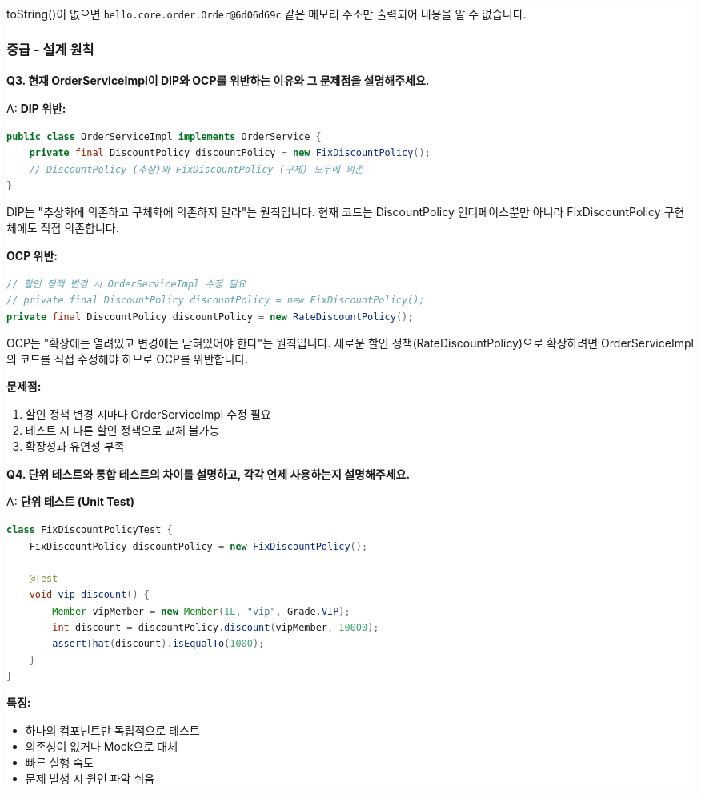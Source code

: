 toString()이 없으면 `hello.core.order.Order@6d06d69c` 같은 메모리 주소만 출력되어 내용을 알 수 없습니다.

### 중급 - 설계 원칙

**Q3. 현재 OrderServiceImpl이 DIP와 OCP를 위반하는 이유와 그 문제점을 설명해주세요.**

A:
**DIP 위반:**
```java
public class OrderServiceImpl implements OrderService {
    private final DiscountPolicy discountPolicy = new FixDiscountPolicy();
    // DiscountPolicy (추상)와 FixDiscountPolicy (구체) 모두에 의존
}
```

DIP는 "추상화에 의존하고 구체화에 의존하지 말라"는 원칙입니다. 현재 코드는 DiscountPolicy 인터페이스뿐만 아니라 FixDiscountPolicy 구현체에도 직접 의존합니다.

**OCP 위반:**
```java
// 할인 정책 변경 시 OrderServiceImpl 수정 필요
// private final DiscountPolicy discountPolicy = new FixDiscountPolicy();
private final DiscountPolicy discountPolicy = new RateDiscountPolicy();
```

OCP는 "확장에는 열려있고 변경에는 닫혀있어야 한다"는 원칙입니다. 새로운 할인 정책(RateDiscountPolicy)으로 확장하려면 OrderServiceImpl의 코드를 직접 수정해야 하므로 OCP를 위반합니다.

**문제점:**
1. 할인 정책 변경 시마다 OrderServiceImpl 수정 필요
2. 테스트 시 다른 할인 정책으로 교체 불가능
3. 확장성과 유연성 부족

**Q4. 단위 테스트와 통합 테스트의 차이를 설명하고, 각각 언제 사용하는지 설명해주세요.**

A:
**단위 테스트 (Unit Test)**
```java
class FixDiscountPolicyTest {
    FixDiscountPolicy discountPolicy = new FixDiscountPolicy();

    @Test
    void vip_discount() {
        Member vipMember = new Member(1L, "vip", Grade.VIP);
        int discount = discountPolicy.discount(vipMember, 10000);
        assertThat(discount).isEqualTo(1000);
    }
}
```

**특징:**
- 하나의 컴포넌트만 독립적으로 테스트
- 의존성이 없거나 Mock으로 대체
- 빠른 실행 속도
- 문제 발생 시 원인 파악 쉬움
